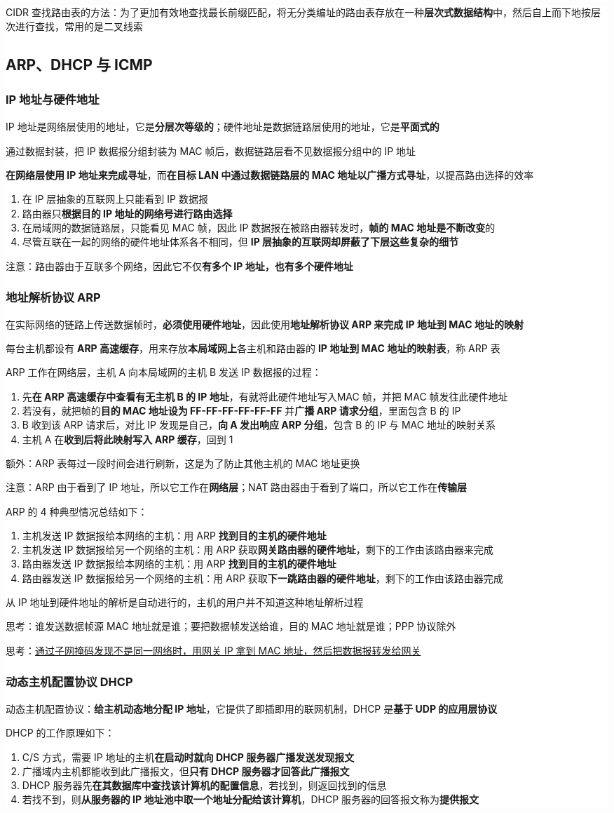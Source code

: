 CIDR 查找路由表的方法：为了更加有效地查找最长前缀匹配，将无分类编址的路由表存放在一种**层次式数据结构**中，然后自上而下地按层次进行查找，常用的是二叉线索

## ARP、DHCP 与 ICMP

### IP 地址与硬件地址

IP 地址是网络层使用的地址，它是**分层次等级的**；硬件地址是数据链路层使用的地址，它是**平面式的**

通过数据封装，把 IP 数据报分组封装为 MAC 帧后，数据链路层看不见数据报分组中的 IP 地址

**在网络层使用 IP 地址来完成寻址**，而**在目标 LAN 中通过数据链路层的 MAC 地址以广播方式寻址**，以提高路由选择的效率

1. 在 IP 层抽象的互联网上只能看到 IP 数据报
2. 路由器只**根据目的 IP 地址的网络号进行路由选择**
3. 在局域网的数据链路层，只能看见 MAC 帧，因此 IP 数据报在被路由器转发时，**帧的 MAC 地址是不断改变**的
4. 尽管互联在一起的网络的硬件地址体系各不相同，但 **IP 层抽象的互联网却屏蔽了下层这些复杂的细节**

注意：路由器由于互联多个网络，因此它不仅**有多个 IP 地址，也有多个硬件地址**

### 地址解析协议 ARP

在实际网络的链路上传送数据帧时，**必须使用硬件地址**，因此使用**地址解析协议 ARP 来完成 IP 地址到 MAC 地址的映射**

每台主机都设有 **ARP 高速缓存**，用来存放**本局域网上**各主机和路由器的 **IP 地址到 MAC 地址的映射表**，称 ARP 表

ARP 工作在网络层，主机 A 向本局域网的主机 B 发送 IP 数据报的过程：

1. 先**在 ARP 高速缓存中查看有无主机 B 的 IP 地址**，有就将此硬件地址写入MAC 帧，并把 MAC 帧发往此硬件地址
2. 若没有，就把帧的**目的 MAC 地址设为 FF-FF-FF-FF-FF-FF** 并**广播 ARP 请求分组**，里面包含 B 的 IP
3. B 收到该 ARP 请求后，对比 IP 发现是自己，**向 A 发出响应 ARP 分组**，包含 B 的 IP 与 MAC 地址的映射关系
4. 主机 A 在**收到后将此映射写入 ARP 缓存**，回到 1

额外：ARP 表每过一段时间会进行刷新，这是为了防止其他主机的 MAC 地址更换

注意：ARP 由于看到了 IP 地址，所以它工作在**网络层**；NAT 路由器由于看到了端口，所以它工作在**传输层**

ARP 的 4 种典型情况总结如下：

1. 主机发送 IP 数据报给本网络的主机：用 ARP **找到目的主机的硬件地址**
2. 主机发送 IP 数据报给另一个网络的主机：用 ARP 获取**网关路由器的硬件地址**，剩下的工作由该路由器来完成
3. 路由器发送 IP 数据报给本网络的主机：用 ARP **找到目的主机的硬件地址**
4. 路由器发送 IP 数据报给另一个网络的主机：用 ARP 获取**下一跳路由器的硬件地址**，剩下的工作由该路由器完成

从 IP 地址到硬件地址的解析是自动进行的，主机的用户并不知道这种地址解析过程

思考：谁发送数据帧源 MAC 地址就是谁；要把数据帧发送给谁，目的 MAC 地址就是谁；PPP 协议除外

思考：<u>通过子网掩码发现不是同一网络时，用网关 IP 拿到 MAC 地址，然后把数据报转发给网关</u>

### 动态主机配置协议 DHCP

动态主机配置协议：**给主机动态地分配 IP 地址**，它提供了即插即用的联网机制，DHCP 是**基于 UDP 的应用层协议**

DHCP 的工作原理如下：

1. C/S 方式，需要 IP 地址的主机**在启动时就向 DHCP 服务器广播发送发现报文**
2. 广播域内主机都能收到此广播报文，但**只有 DHCP 服务器才回答此广播报文**
3. DHCP 服务器先**在其数据库中查找该计算机的配置信息**，若找到，则返回找到的信息
4. 若找不到，则**从服务器的 IP 地址池中取一个地址分配给该计算机**，DHCP 服务器的回答报文称为**提供报文**
